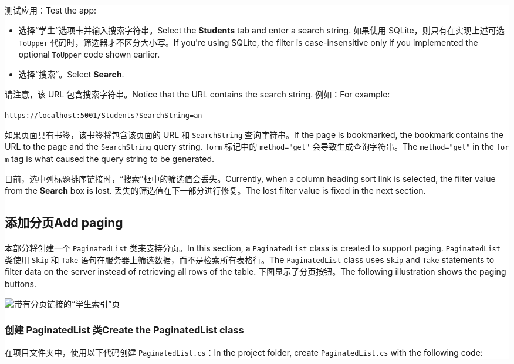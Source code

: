 <span data-ttu-id="019a2-208">测试应用：</span><span class="sxs-lookup"><span data-stu-id="019a2-208">Test the app:</span></span>

* <span data-ttu-id="019a2-209">选择“学生”选项卡并输入搜索字符串。</span><span class="sxs-lookup"><span data-stu-id="019a2-209">Select the **Students** tab and enter a search string.</span></span> <span data-ttu-id="019a2-210">如果使用 SQLite，则只有在实现上述可选 `ToUpper` 代码时，筛选器才不区分大小写。</span><span class="sxs-lookup"><span data-stu-id="019a2-210">If you're using SQLite, the filter is case-insensitive only if you implemented the optional `ToUpper` code shown earlier.</span></span>

* <span data-ttu-id="019a2-211">选择“搜索”。</span><span class="sxs-lookup"><span data-stu-id="019a2-211">Select **Search**.</span></span>

<span data-ttu-id="019a2-212">请注意，该 URL 包含搜索字符串。</span><span class="sxs-lookup"><span data-stu-id="019a2-212">Notice that the URL contains the search string.</span></span> <span data-ttu-id="019a2-213">例如：</span><span class="sxs-lookup"><span data-stu-id="019a2-213">For example:</span></span>

```browser-address-bar
https://localhost:5001/Students?SearchString=an
```

<span data-ttu-id="019a2-214">如果页面具有书签，该书签将包含该页面的 URL 和 `SearchString` 查询字符串。</span><span class="sxs-lookup"><span data-stu-id="019a2-214">If the page is bookmarked, the bookmark contains the URL to the page and the `SearchString` query string.</span></span> <span data-ttu-id="019a2-215">`form` 标记中的 `method="get"` 会导致生成查询字符串。</span><span class="sxs-lookup"><span data-stu-id="019a2-215">The `method="get"` in the `form` tag is what caused the query string to be generated.</span></span>

<span data-ttu-id="019a2-216">目前，选中列标题排序链接时，“搜索”框中的筛选值会丢失。</span><span class="sxs-lookup"><span data-stu-id="019a2-216">Currently, when a column heading sort link is selected, the filter value from the **Search** box is lost.</span></span> <span data-ttu-id="019a2-217">丢失的筛选值在下一部分进行修复。</span><span class="sxs-lookup"><span data-stu-id="019a2-217">The lost filter value is fixed in the next section.</span></span>

## <a name="add-paging"></a><span data-ttu-id="019a2-218">添加分页</span><span class="sxs-lookup"><span data-stu-id="019a2-218">Add paging</span></span>

<span data-ttu-id="019a2-219">本部分将创建一个 `PaginatedList` 类来支持分页。</span><span class="sxs-lookup"><span data-stu-id="019a2-219">In this section, a `PaginatedList` class is created to support paging.</span></span> <span data-ttu-id="019a2-220">`PaginatedList` 类使用 `Skip` 和 `Take` 语句在服务器上筛选数据，而不是检索所有表格行。</span><span class="sxs-lookup"><span data-stu-id="019a2-220">The `PaginatedList` class uses `Skip` and `Take` statements to filter data on the server instead of retrieving all rows of the table.</span></span> <span data-ttu-id="019a2-221">下图显示了分页按钮。</span><span class="sxs-lookup"><span data-stu-id="019a2-221">The following illustration shows the paging buttons.</span></span>

![带有分页链接的“学生索引”页](sort-filter-page/_static/paging30.png)

### <a name="create-the-paginatedlist-class"></a><span data-ttu-id="019a2-223">创建 PaginatedList 类</span><span class="sxs-lookup"><span data-stu-id="019a2-223">Create the PaginatedList class</span></span>

<span data-ttu-id="019a2-224">在项目文件夹中，使用以下代码创建 `PaginatedList.cs`：</span><span class="sxs-lookup"><span data-stu-id="019a2-224">In the project folder, create `PaginatedList.cs` with the following code:</span></span>
